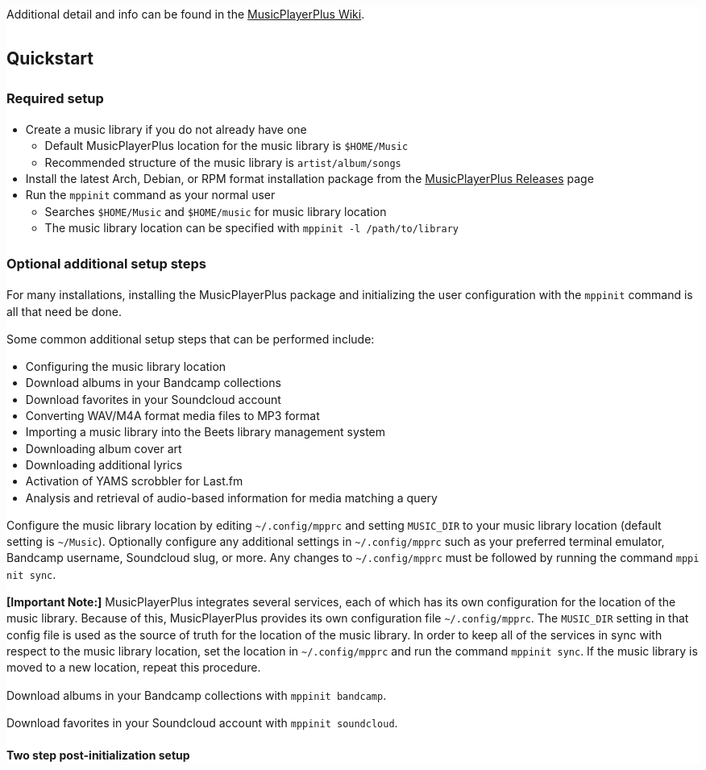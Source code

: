 Additional detail and info can be found in the
[MusicPlayerPlus Wiki](https://github.com/doctorfree/MusicPlayerPlus/wiki).

## Quickstart

### Required setup

* Create a music library if you do not already have one
    * Default MusicPlayerPlus location for the music library is `$HOME/Music`
    * Recommended structure of the music library is `artist/album/songs`
* Install the latest Arch, Debian, or RPM format installation package from the [MusicPlayerPlus Releases](https://github.com/doctorfree/MusicPlayerPlus/releases) page
* Run the `mppinit` command as your normal user
    * Searches `$HOME/Music` and `$HOME/music` for music library location
    * The music library location can be specified with `mppinit -l /path/to/library`

### Optional additional setup steps

For many installations, installing the MusicPlayerPlus package and initializing
the user configuration with the `mppinit` command is all that need be done.

Some common additional setup steps that can be performed include:

- Configuring the music library location
- Download albums in your Bandcamp collections
- Download favorites in your Soundcloud account
- Converting WAV/M4A format media files to MP3 format
- Importing a music library into the Beets library management system
- Downloading album cover art
- Downloading additional lyrics
- Activation of YAMS scrobbler for Last.fm
- Analysis and retrieval of audio-based information for media matching a query

Configure the music library location by editing `~/.config/mpprc` and setting
`MUSIC_DIR` to your music library location (default setting is `~/Music`).
Optionally configure any additional settings in `~/.config/mpprc` such as
your preferred terminal emulator, Bandcamp username, Soundcloud slug, or
more. Any changes to `~/.config/mpprc` must be followed by running the command
`mppinit sync`.

**[Important Note:]** MusicPlayerPlus integrates several services, each of
which has its own configuration for the location of the music library. Because
of this, MusicPlayerPlus provides its own configuration file
`~/.config/mpprc`. The `MUSIC_DIR` setting in that config file is used as the
source of truth for the location of the music library. In order to keep all
of the services in sync with respect to the music library location, set the
location in `~/.config/mpprc` and run the command `mppinit sync`.
If the music library is moved to a new location, repeat this procedure.

Download albums in your Bandcamp collections with `mppinit bandcamp`.

Download favorites in your Soundcloud account with `mppinit soundcloud`.

#### Two step post-initialization setup
